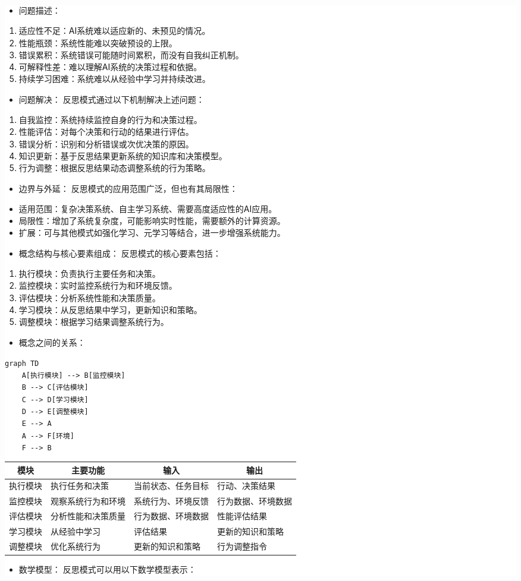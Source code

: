 * 问题描述：
1. 适应性不足：AI系统难以适应新的、未预见的情况。
2. 性能瓶颈：系统性能难以突破预设的上限。
3. 错误累积：系统错误可能随时间累积，而没有自我纠正机制。
4. 可解释性差：难以理解AI系统的决策过程和依据。
5. 持续学习困难：系统难以从经验中学习并持续改进。

* 问题解决：
  反思模式通过以下机制解决上述问题：
1. 自我监控：系统持续监控自身的行为和决策过程。
2. 性能评估：对每个决策和行动的结果进行评估。
3. 错误分析：识别和分析错误或次优决策的原因。
4. 知识更新：基于反思结果更新系统的知识库和决策模型。
5. 行为调整：根据反思结果动态调整系统的行为策略。

* 边界与外延：
  反思模式的应用范围广泛，但也有其局限性：
- 适用范围：复杂决策系统、自主学习系统、需要高度适应性的AI应用。
- 局限性：增加了系统复杂度，可能影响实时性能，需要额外的计算资源。
- 扩展：可与其他模式如强化学习、元学习等结合，进一步增强系统能力。

* 概念结构与核心要素组成：
  反思模式的核心要素包括：
1. 执行模块：负责执行主要任务和决策。
2. 监控模块：实时监控系统行为和环境反馈。
3. 评估模块：分析系统性能和决策质量。
4. 学习模块：从反思结果中学习，更新知识和策略。
5. 调整模块：根据学习结果调整系统行为。

* 概念之间的关系：

```mermaid
graph TD
    A[执行模块] --> B[监控模块]
    B --> C[评估模块]
    C --> D[学习模块]
    D --> E[调整模块]
    E --> A
    A --> F[环境]
    F --> B
```

| 模块 | 主要功能 | 输入 | 输出 |
|------|----------|------|------|
| 执行模块 | 执行任务和决策 | 当前状态、任务目标 | 行动、决策结果 |
| 监控模块 | 观察系统行为和环境 | 系统行为、环境反馈 | 行为数据、环境数据 |
| 评估模块 | 分析性能和决策质量 | 行为数据、环境数据 | 性能评估结果 |
| 学习模块 | 从经验中学习 | 评估结果 | 更新的知识和策略 |
| 调整模块 | 优化系统行为 | 更新的知识和策略 | 行为调整指令 |

* 数学模型：
  反思模式可以用以下数学模型表示：
